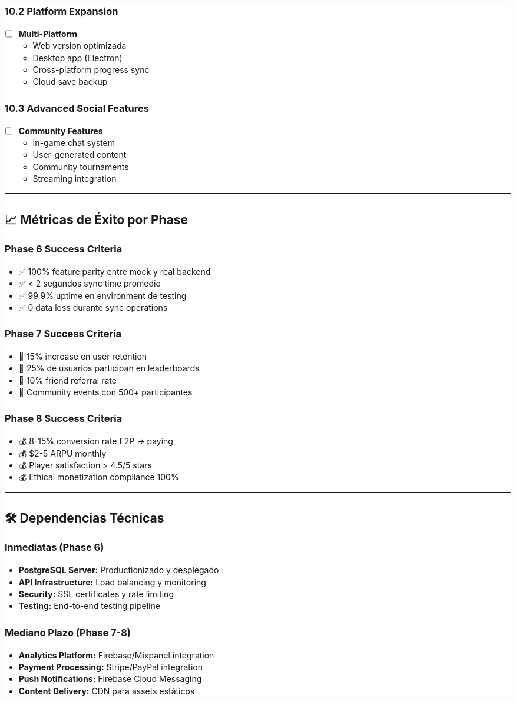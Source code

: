 ### 10.2 Platform Expansion
- [ ] **Multi-Platform**
  - Web version optimizada
  - Desktop app (Electron)
  - Cross-platform progress sync
  - Cloud save backup

### 10.3 Advanced Social Features
- [ ] **Community Features**
  - In-game chat system
  - User-generated content
  - Community tournaments
  - Streaming integration

---

## 📈 Métricas de Éxito por Phase

### Phase 6 Success Criteria
- ✅ 100% feature parity entre mock y real backend
- ✅ < 2 segundos sync time promedio
- ✅ 99.9% uptime en environment de testing
- ✅ 0 data loss durante sync operations

### Phase 7 Success Criteria
- 🎯 15% increase en user retention
- 🎯 25% de usuarios participan en leaderboards
- 🎯 10% friend referral rate
- 🎯 Community events con 500+ participantes

### Phase 8 Success Criteria
- 💰 8-15% conversion rate F2P → paying
- 💰 $2-5 ARPU monthly
- 💰 Player satisfaction > 4.5/5 stars
- 💰 Ethical monetization compliance 100%

---

## 🛠️ Dependencias Técnicas

### Inmediatas (Phase 6)
- **PostgreSQL Server:** Productionizado y desplegado
- **API Infrastructure:** Load balancing y monitoring
- **Security:** SSL certificates y rate limiting
- **Testing:** End-to-end testing pipeline

### Mediano Plazo (Phase 7-8)
- **Analytics Platform:** Firebase/Mixpanel integration
- **Payment Processing:** Stripe/PayPal integration
- **Push Notifications:** Firebase Cloud Messaging
- **Content Delivery:** CDN para assets estáticos
